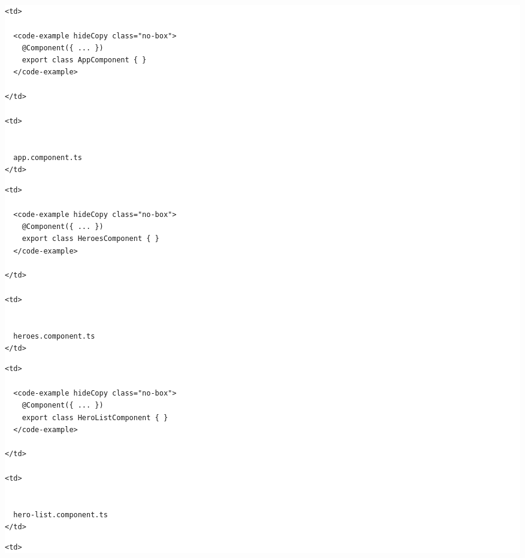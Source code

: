   </tr>

  <tr style=top>

    <td>

      <code-example hideCopy class="no-box">
        @Component({ ... })
        export class AppComponent { }
      </code-example>

    </td>

    <td>


      app.component.ts
    </td>

  </tr>

  <tr style=top>

    <td>

      <code-example hideCopy class="no-box">
        @Component({ ... })
        export class HeroesComponent { }
      </code-example>

    </td>

    <td>


      heroes.component.ts
    </td>

  </tr>

  <tr style=top>

    <td>

      <code-example hideCopy class="no-box">
        @Component({ ... })
        export class HeroListComponent { }
      </code-example>

    </td>

    <td>


      hero-list.component.ts
    </td>

  </tr>

  <tr style=top>

    <td>
